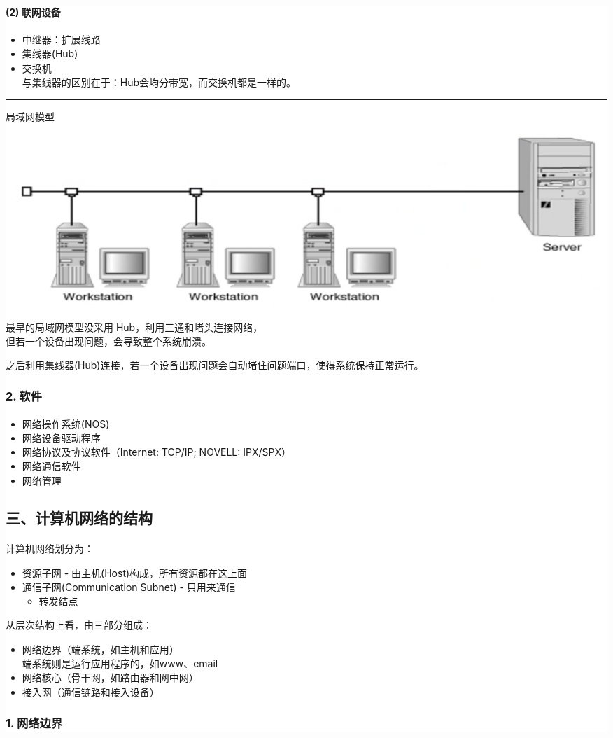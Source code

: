 #### (2) 联网设备

* 中继器：扩展线路
* 集线器(Hub)
* 交换机  
  与集线器的区别在于：Hub会均分带宽，而交换机都是一样的。

---

局域网模型

![最早的局域网模型](images/1.%20%E6%A6%82%E8%BF%B0--09-07_11-55-06.png)

最早的局域网模型没采用 Hub，利用三通和堵头连接网络，  
但若一个设备出现问题，会导致整个系统崩溃。

之后利用集线器(Hub)连接，若一个设备出现问题会自动堵住问题端口，使得系统保持正常运行。

### 2. 软件

* 网络操作系统(NOS)
* 网络设备驱动程序
* 网络协议及协议软件（Internet: TCP/IP; NOVELL: IPX/SPX）
* 网络通信软件
* 网络管理

## 三、计算机网络的结构

计算机网络划分为：

* 资源子网 - 由主机(Host)构成，所有资源都在这上面
* 通信子网(Communication Subnet) - 只用来通信
  * 转发结点

从层次结构上看，由三部分组成：

* 网络边界（端系统，如主机和应用）  
  端系统则是运行应用程序的，如www、email
* 网络核心（骨干网，如路由器和网中网）
* 接入网（通信链路和接入设备）

### 1. 网络边界
